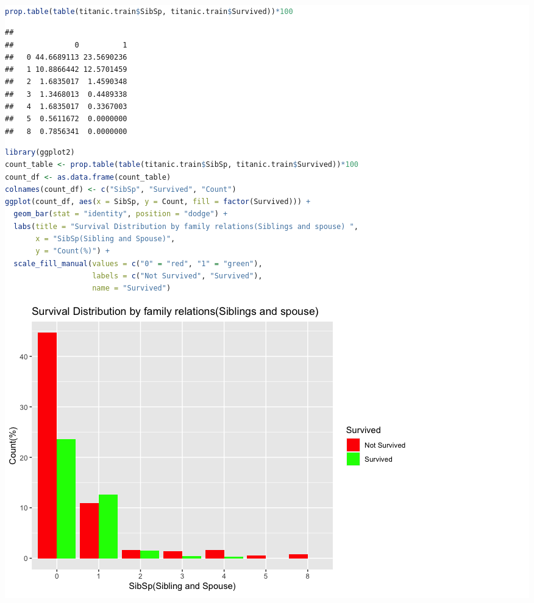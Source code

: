 ``` r
prop.table(table(titanic.train$SibSp, titanic.train$Survived))*100
```

    ##    
    ##              0          1
    ##   0 44.6689113 23.5690236
    ##   1 10.8866442 12.5701459
    ##   2  1.6835017  1.4590348
    ##   3  1.3468013  0.4489338
    ##   4  1.6835017  0.3367003
    ##   5  0.5611672  0.0000000
    ##   8  0.7856341  0.0000000

``` r
library(ggplot2)
count_table <- prop.table(table(titanic.train$SibSp, titanic.train$Survived))*100
count_df <- as.data.frame(count_table)
colnames(count_df) <- c("SibSp", "Survived", "Count")
ggplot(count_df, aes(x = SibSp, y = Count, fill = factor(Survived))) +
  geom_bar(stat = "identity", position = "dodge") +
  labs(title = "Survival Distribution by family relations(Siblings and spouse) ",
       x = "SibSp(Sibling and Spouse)",
       y = "Count(%)") +
  scale_fill_manual(values = c("0" = "red", "1" = "green"),
                    labels = c("Not Survived", "Survived"),
                    name = "Survived")
```

![](02Chonchaya_Titanic_disaster_files/figure-markdown_github/graph%202.10-1.png)
